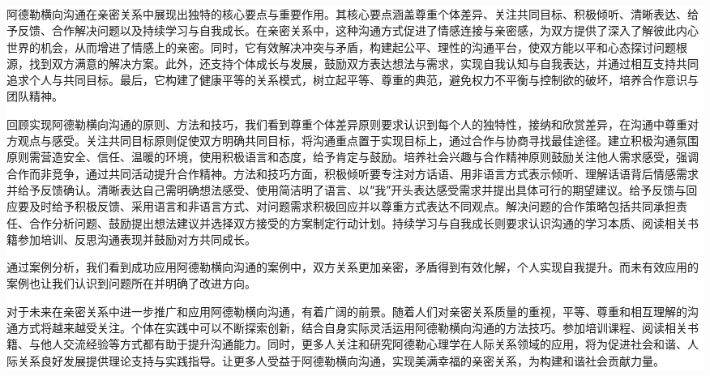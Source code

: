阿德勒横向沟通在亲密关系中展现出独特的核心要点与重要作用。其核心要点涵盖尊重个体差异、关注共同目标、积极倾听、清晰表达、给予反馈、合作解决问题以及持续学习与自我成长。在亲密关系中，这种沟通方式促进了情感连接与亲密感，为双方提供了深入了解彼此内心世界的机会，从而增进了情感上的亲密。同时，它有效解决冲突与矛盾，构建起公平、理性的沟通平台，使双方能以平和心态探讨问题根源，找到双方满意的解决方案。此外，还支持个体成长与发展，鼓励双方表达想法与需求，实现自我认知与自我表达，并通过相互支持共同追求个人与共同目标。最后，它构建了健康平等的关系模式，树立起平等、尊重的典范，避免权力不平衡与控制欲的破坏，培养合作意识与团队精神。

回顾实现阿德勒横向沟通的原则、方法和技巧，我们看到尊重个体差异原则要求认识到每个人的独特性，接纳和欣赏差异，在沟通中尊重对方观点与感受。关注共同目标原则促使双方明确共同目标，将沟通重点置于实现目标上，通过合作与协商寻找最佳途径。建立积极沟通氛围原则需营造安全、信任、温暖的环境，使用积极语言和态度，给予肯定与鼓励。培养社会兴趣与合作精神原则鼓励关注他人需求感受，强调合作而非竞争，通过共同活动提升合作精神。方法和技巧方面，积极倾听要专注对方话语、用非语言方式表示倾听、理解话语背后情感需求并给予反馈确认。清晰表达自己需明确想法感受、使用简洁明了语言、以“我”开头表达感受需求并提出具体可行的期望建议。给予反馈与回应要及时给予积极反馈、采用语言和非语言方式、对问题需求积极回应并以尊重方式表达不同观点。解决问题的合作策略包括共同承担责任、合作分析问题、鼓励提出想法建议并选择双方接受的方案制定行动计划。持续学习与自我成长则要求认识沟通的学习本质、阅读相关书籍参加培训、反思沟通表现并鼓励对方共同成长。

通过案例分析，我们看到成功应用阿德勒横向沟通的案例中，双方关系更加亲密，矛盾得到有效化解，个人实现自我提升。而未有效应用的案例也让我们认识到问题所在并明确了改进方向。

对于未来在亲密关系中进一步推广和应用阿德勒横向沟通，有着广阔的前景。随着人们对亲密关系质量的重视，平等、尊重和相互理解的沟通方式将越来越受关注。个体在实践中可以不断探索创新，结合自身实际灵活运用阿德勒横向沟通的方法技巧。参加培训课程、阅读相关书籍、与他人交流经验等方式都有助于提升沟通能力。同时，更多人关注和研究阿德勒心理学在人际关系领域的应用，将为促进社会和谐、人际关系良好发展提供理论支持与实践指导。让更多人受益于阿德勒横向沟通，实现美满幸福的亲密关系，为构建和谐社会贡献力量。
